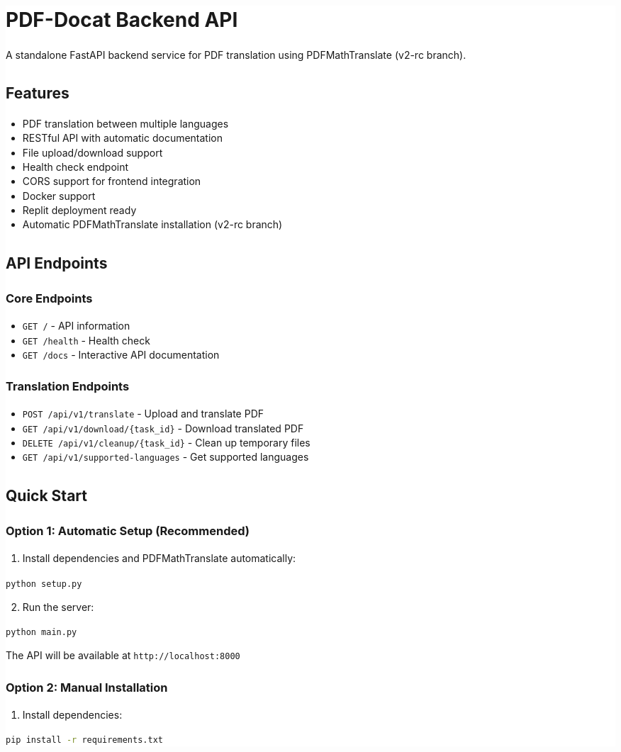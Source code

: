 # PDF-Docat Backend API

A standalone FastAPI backend service for PDF translation using PDFMathTranslate (v2-rc branch).

## Features

- PDF translation between multiple languages
- RESTful API with automatic documentation
- File upload/download support
- Health check endpoint
- CORS support for frontend integration
- Docker support
- Replit deployment ready
- Automatic PDFMathTranslate installation (v2-rc branch)

## API Endpoints

### Core Endpoints
- `GET /` - API information
- `GET /health` - Health check
- `GET /docs` - Interactive API documentation

### Translation Endpoints
- `POST /api/v1/translate` - Upload and translate PDF
- `GET /api/v1/download/{task_id}` - Download translated PDF
- `DELETE /api/v1/cleanup/{task_id}` - Clean up temporary files
- `GET /api/v1/supported-languages` - Get supported languages

## Quick Start

### Option 1: Automatic Setup (Recommended)

1. Install dependencies and PDFMathTranslate automatically:
```bash
python setup.py
```

2. Run the server:
```bash
python main.py
```

The API will be available at `http://localhost:8000`

### Option 2: Manual Installation

1. Install dependencies:
```bash
pip install -r requirements.txt
```
